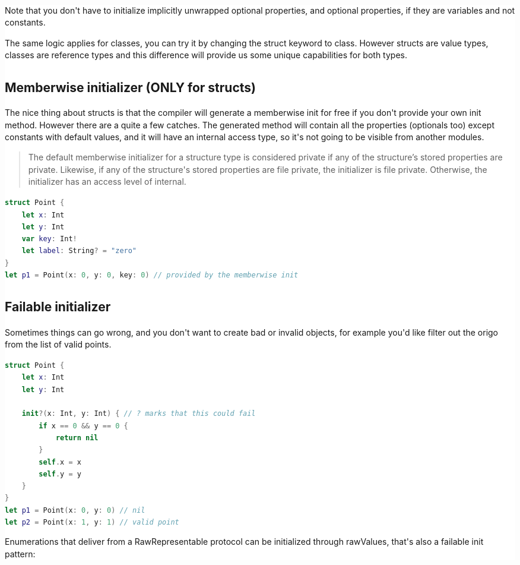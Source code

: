 Note that you don't have to initialize implicitly unwrapped optional properties, and optional properties, if they are variables and not constants.

The same logic applies for classes, you can try it by changing the struct keyword to class. However structs are value types, classes are reference types and this difference will provide us some unique capabilities for both types.

## Memberwise initializer (ONLY for structs)

The nice thing about structs is that the compiler will generate a memberwise init for free if you don't provide your own init method. However there are a quite a few catches. The generated method will contain all the properties (optionals too) except constants with default values, and it will have an internal access type, so it's not going to be visible from another modules.

> The default memberwise initializer for a structure type is considered private if any of the structure’s stored properties are private. Likewise, if any of the structure's stored properties are file private, the initializer is file private. Otherwise, the initializer has an access level of internal.

```swift
struct Point {
    let x: Int
    let y: Int
    var key: Int!
    let label: String? = "zero"
}
let p1 = Point(x: 0, y: 0, key: 0) // provided by the memberwise init
```

## Failable initializer

Sometimes things can go wrong, and you don't want to create bad or invalid objects, for example you'd like filter out the origo from the list of valid points.

```swift
struct Point {
    let x: Int
    let y: Int

    init?(x: Int, y: Int) { // ? marks that this could fail
        if x == 0 && y == 0 {
            return nil
        }
        self.x = x
        self.y = y
    }
}
let p1 = Point(x: 0, y: 0) // nil
let p2 = Point(x: 1, y: 1) // valid point
```

Enumerations that deliver from a RawRepresentable protocol can be initialized through rawValues, that's also a failable init pattern:
